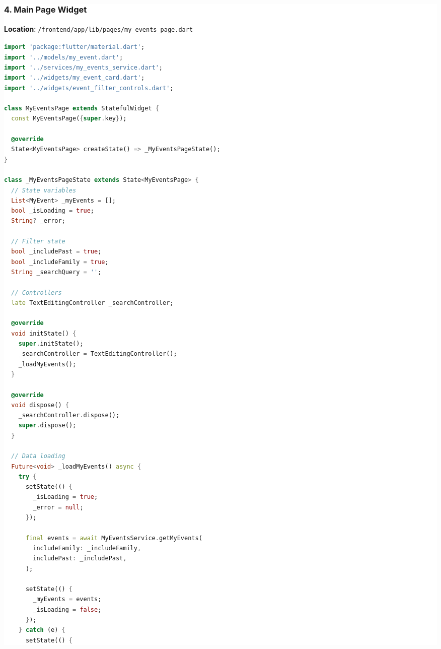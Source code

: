 ### 4. Main Page Widget

**Location**: `/frontend/app/lib/pages/my_events_page.dart`

```dart
import 'package:flutter/material.dart';
import '../models/my_event.dart';
import '../services/my_events_service.dart';
import '../widgets/my_event_card.dart';
import '../widgets/event_filter_controls.dart';

class MyEventsPage extends StatefulWidget {
  const MyEventsPage({super.key});

  @override
  State<MyEventsPage> createState() => _MyEventsPageState();
}

class _MyEventsPageState extends State<MyEventsPage> {
  // State variables
  List<MyEvent> _myEvents = [];
  bool _isLoading = true;
  String? _error;

  // Filter state
  bool _includePast = true;
  bool _includeFamily = true;
  String _searchQuery = '';

  // Controllers
  late TextEditingController _searchController;

  @override
  void initState() {
    super.initState();
    _searchController = TextEditingController();
    _loadMyEvents();
  }

  @override
  void dispose() {
    _searchController.dispose();
    super.dispose();
  }

  // Data loading
  Future<void> _loadMyEvents() async {
    try {
      setState(() {
        _isLoading = true;
        _error = null;
      });

      final events = await MyEventsService.getMyEvents(
        includeFamily: _includeFamily,
        includePast: _includePast,
      );

      setState(() {
        _myEvents = events;
        _isLoading = false;
      });
    } catch (e) {
      setState(() {
```